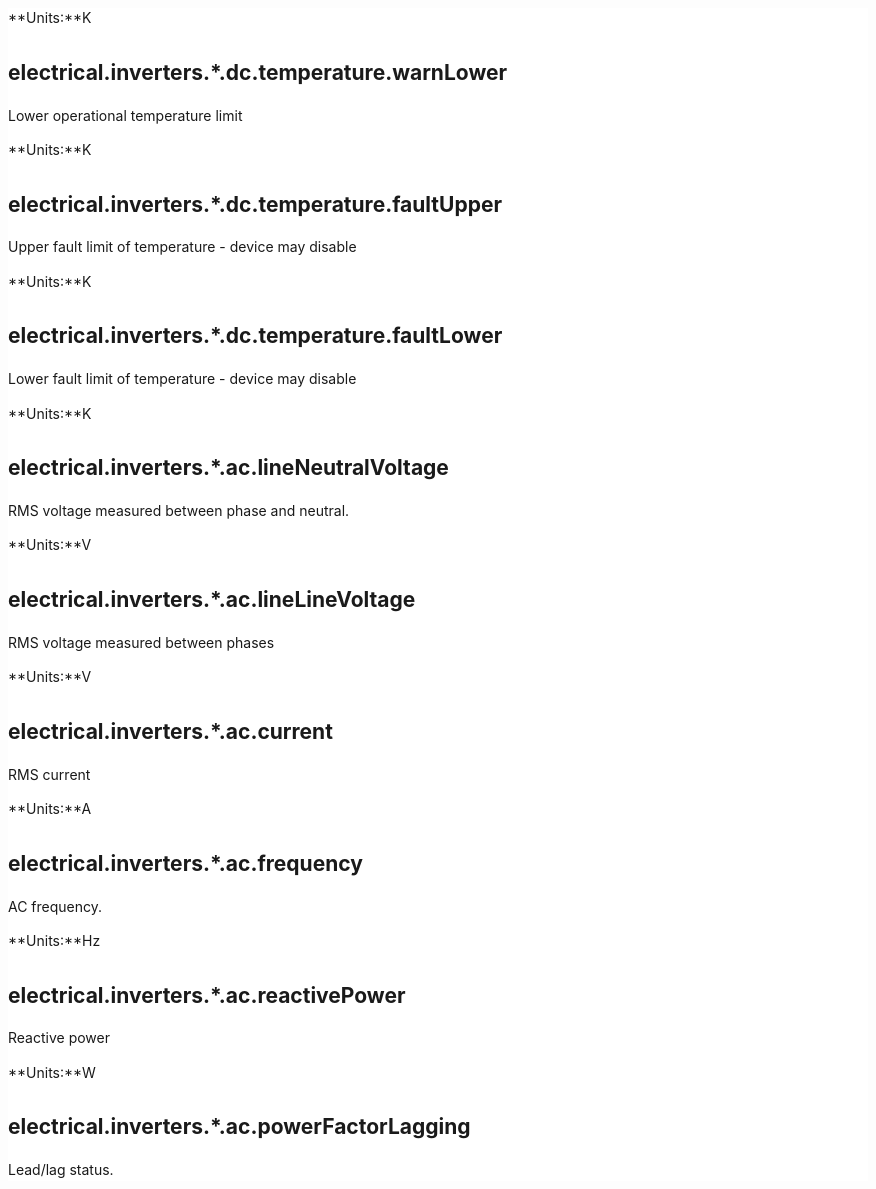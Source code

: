 **Units:**K


## electrical.inverters.*.dc.temperature.warnLower
Lower operational temperature limit

**Units:**K


## electrical.inverters.*.dc.temperature.faultUpper
Upper fault limit of temperature - device may disable

**Units:**K


## electrical.inverters.*.dc.temperature.faultLower
Lower fault limit of temperature - device may disable

**Units:**K


## electrical.inverters.*.ac.lineNeutralVoltage
RMS voltage measured between phase and neutral.

**Units:**V


## electrical.inverters.*.ac.lineLineVoltage
RMS voltage measured between phases

**Units:**V


## electrical.inverters.*.ac.current
RMS current

**Units:**A


## electrical.inverters.*.ac.frequency
AC frequency.

**Units:**Hz


## electrical.inverters.*.ac.reactivePower
Reactive power

**Units:**W


## electrical.inverters.*.ac.powerFactorLagging
Lead/lag status.
